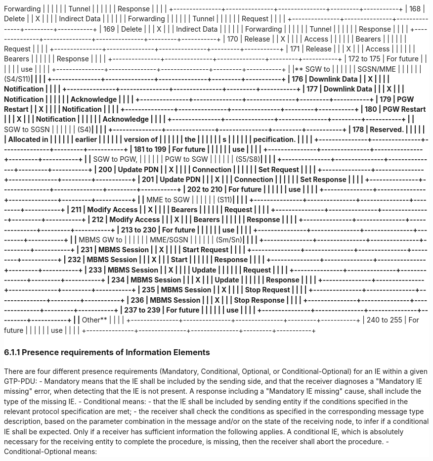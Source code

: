 Forwarding | | | | | | Tunnel | | | | | | Response | | | | +---------------+---------------+---------------+---------+-----------+ | 168 | Delete | | X | | | | Indirect Data | | | | | | Forwarding | | | | | | Tunnel | | | | | | Request | | | | +---------------+---------------+---------------+---------+-----------+ | 169 | Delete | | | X | | | Indirect Data | | | | | | Forwarding | | | | | | Tunnel | | | | | | Response | | | | +---------------+---------------+---------------+---------+-----------+ | 170 | Release | | X | | | | Access | | | | | | Bearers | | | | | | Request | | | | +---------------+---------------+---------------+---------+-----------+ | 171 | Release | | | X | | | Access | | | | | | Bearers | | | | | | Response | | | | +---------------+---------------+---------------+---------+-----------+ | 172 to 175 | For future | | | | | | use | | | | +---------------+---------------+---------------+---------+-----------+ | |** SGW to | | | | | | SGSN/MME | | | | | | (S4/S11)**| | | | +---------------+---------------+---------------+---------+-----------+ | 176 | Downlink Data | | X | | | | Notification | | | | +---------------+---------------+---------------+---------+-----------+ | 177 | Downlink Data | | | X | | | Notification | | | | | | Acknowledge | | | | +---------------+---------------+---------------+---------+-----------+ | 179 | PGW Restart | | X | | | | Notification | | | | +---------------+---------------+---------------+---------+-----------+ | 180 | PGW Restart | | | X | | | Notification | | | | | | Acknowledge | | | | +---------------+---------------+---------------+---------+-----------+ | |** SGW to SGSN | | | | | | (S4)**| | | | +---------------+---------------+---------------+---------+-----------+ | 178 | Reserved. | | | | | | Allocated in | | | | | | earlier | | | | | | version of | | | | | | the | | | | | | s | | | | | | pecification. | | | | +---------------+---------------+---------------+---------+-----------+ | 181 to 199 | For future | | | | | | use | | | | +---------------+---------------+---------------+---------+-----------+ | |** SGW to PGW, | | | | | | PGW to SGW | | | | | | (S5/S8)**| | | | +---------------+---------------+---------------+---------+-----------+ | 200 | Update PDN | | X | | | | Connection | | | | | | Set Request | | | | +---------------+---------------+---------------+---------+-----------+ | 201 | Update PDN | | | X | | | Connection | | | | | | Set Response | | | | +---------------+---------------+---------------+---------+-----------+ | 202 to 210 | For future | | | | | | use | | | | +---------------+---------------+---------------+---------+-----------+ | |** MME to SGW | | | | | | (S11)**| | | | +---------------+---------------+---------------+---------+-----------+ | 211 | Modify Access | | X | | | | Bearers | | | | | | Request | | | | +---------------+---------------+---------------+---------+-----------+ | 212 | Modify Access | | | X | | | Bearers | | | | | | Response | | | | +---------------+---------------+---------------+---------+-----------+ | 213 to 230 | For future | | | | | | use | | | | +---------------+---------------+---------------+---------+-----------+ | |** MBMS GW to | | | | | | MME/SGSN | | | | | | (Sm/Sn)**| | | | +---------------+---------------+---------------+---------+-----------+ | 231 | MBMS Session | | X | | | | Start Request | | | | +---------------+---------------+---------------+---------+-----------+ | 232 | MBMS Session | | | X | | | Start | | | | | | Response | | | | +---------------+---------------+---------------+---------+-----------+ | 233 | MBMS Session | | X | | | | Update | | | | | | Request | | | | +---------------+---------------+---------------+---------+-----------+ | 234 | MBMS Session | | | X | | | Update | | | | | | Response | | | | +---------------+---------------+---------------+---------+-----------+ | 235 | MBMS Session | | X | | | | Stop Request | | | | +---------------+---------------+---------------+---------+-----------+ | 236 | MBMS Session | | | X | | | Stop Response | | | | +---------------+---------------+---------------+---------+-----------+ | 237 to 239 | For future | | | | | | use | | | | +---------------+---------------+---------------+---------+-----------+ | |** Other** | | | | +---------------+---------------+---------------+---------+-----------+ | 240 to 255 | For future | | | | | | use | | | | +---------------+---------------+---------------+---------+-----------+
### 6.1.1 Presence requirements of Information Elements
There are four different presence requirements (Mandatory, Conditional,
Optional, or Conditional-Optional) for an IE within a given GTP-PDU:
\- Mandatory means that the IE shall be included by the sending side, and that
the receiver diagnoses a \"Mandatory IE missing\" error, when detecting that
the IE is not present. A response including a \"Mandatory IE missing\" cause,
shall include the type of the missing IE.
\- Conditional means:
\- that the IE shall be included by sending entity if the conditions specified
in the relevant protocol specification are met;
\- the receiver shall check the conditions as specified in the corresponding
message type description, based on the parameter combination in the message
and/or on the state of the receiving node, to infer if a conditional IE shall
be expected. Only if a receiver has sufficient information the following
applies. A conditional IE, which is absolutely necessary for the receiving
entity to complete the procedure, is missing, then the receiver shall abort
the procedure.
\- Conditional-Optional means: